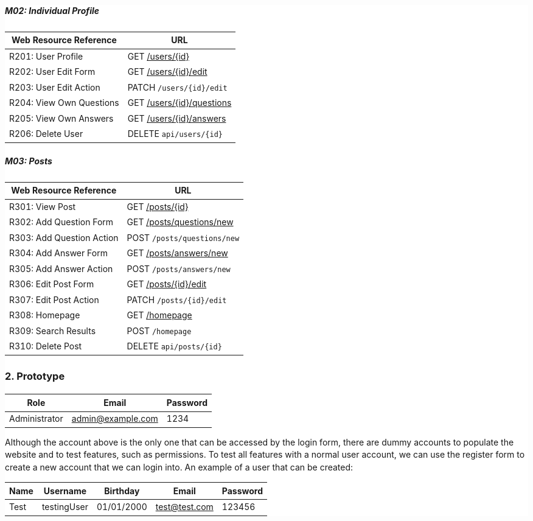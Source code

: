  
##### **M02: Individual Profile** 

| Web Resource Reference   | URL                            |
| ------------------------ | ------------------------------ |
| R201: User Profile       | GET [/users/{id}](https://lbaw2294.lbaw.fe.up.pt/users/13) |
| R202: User Edit Form     | GET [/users/{id}/edit](https://lbaw2294.lbaw.fe.up.pt/users/13/edit) |
| R203: User Edit Action   | PATCH ```/users/{id}/edit``` |
| R204: View Own Questions | GET [/users/{id}/questions](https://lbaw2294.lbaw.fe.up.pt/users/13/questions) |
| R205: View Own Answers   | GET [/users/{id}/answers](https://lbaw2294.lbaw.fe.up.pt/users/13/answers) |
| R206: Delete User        | DELETE ```api/users/{id}``` |

##### **M03: Posts**

| Web Resource Reference    | URL                            |
| ------------------------- | ------------------------------ |
| R301: View Post           | GET [/posts/{id}](https://lbaw2294.lbaw.fe.up.pt/posts/1) |
| R302: Add Question Form   | GET [/posts/questions/new](https://lbaw2294.lbaw.fe.up.pt/posts/questions/new) |
| R303: Add Question Action | POST ```/posts/questions/new``` |
| R304: Add Answer Form     | GET [/posts/answers/new](https://lbaw2294.lbaw.fe.up.pt/posts/answers/new?question=1) |
| R305: Add Answer Action   | POST ```/posts/answers/new``` |
| R306: Edit Post Form      | GET [/posts/{id}/edit](https://lbaw2294.lbaw.fe.up.pt/posts/23/edit) |
| R307: Edit Post Action    | PATCH ```/posts/{id}/edit``` |
| R308: Homepage            | GET [/homepage](https://lbaw2294.lbaw.fe.up.pt/homepage) |
| R309: Search Results      | POST ```/homepage``` |
| R310: Delete Post         | DELETE ```api/posts/{id}``` |

### 2. Prototype

| Role | Email | Password |
| ---- | ----- | -------- |
| Administrator | admin@example.com | 1234 |

Although the account above is the only one that can be accessed by the login form, there are dummy accounts to populate the website and to test features, such as permissions. To test all features with a normal user account, we can use the register form to create a new account that we can login into.
An example of a user that can be created:

| Name | Username    | Birthday   | Email         | Password |
| ---- | ----------- | ---------- | ------------- | -------- |
| Test | testingUser | 01/01/2000 | test@test.com | 123456   |

